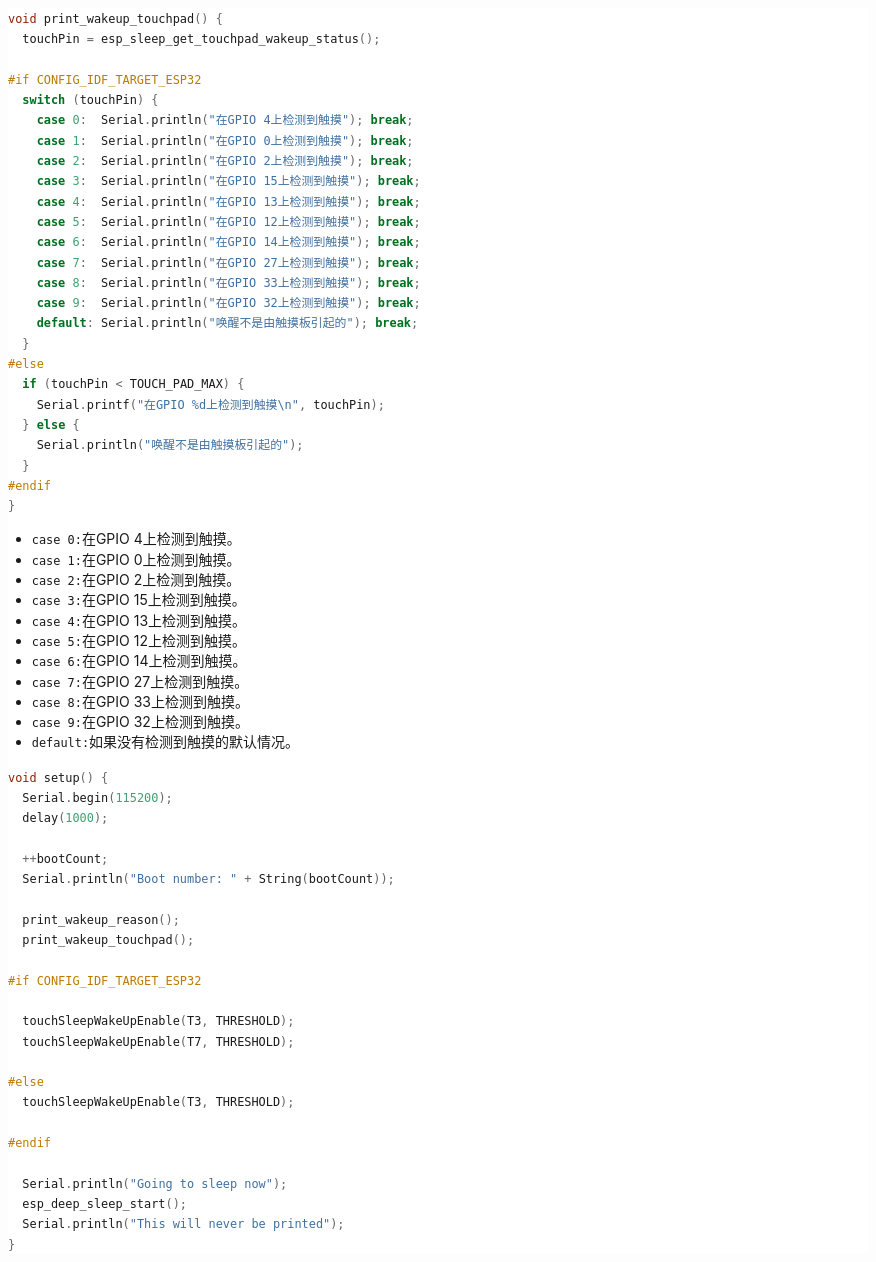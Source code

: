 ```cpp
void print_wakeup_touchpad() {
  touchPin = esp_sleep_get_touchpad_wakeup_status();

#if CONFIG_IDF_TARGET_ESP32
  switch (touchPin) {
    case 0:  Serial.println("在GPIO 4上检测到触摸"); break;
    case 1:  Serial.println("在GPIO 0上检测到触摸"); break;
    case 2:  Serial.println("在GPIO 2上检测到触摸"); break;
    case 3:  Serial.println("在GPIO 15上检测到触摸"); break;
    case 4:  Serial.println("在GPIO 13上检测到触摸"); break;
    case 5:  Serial.println("在GPIO 12上检测到触摸"); break;
    case 6:  Serial.println("在GPIO 14上检测到触摸"); break;
    case 7:  Serial.println("在GPIO 27上检测到触摸"); break;
    case 8:  Serial.println("在GPIO 33上检测到触摸"); break;
    case 9:  Serial.println("在GPIO 32上检测到触摸"); break;
    default: Serial.println("唤醒不是由触摸板引起的"); break;
  }
#else
  if (touchPin < TOUCH_PAD_MAX) {
    Serial.printf("在GPIO %d上检测到触摸\n", touchPin);
  } else {
    Serial.println("唤醒不是由触摸板引起的");
  }
#endif
}
```

- `case 0:`在GPIO 4上检测到触摸。
- `case 1:`在GPIO 0上检测到触摸。
- `case 2:`在GPIO 2上检测到触摸。
- `case 3:`在GPIO 15上检测到触摸。
- `case 4:`在GPIO 13上检测到触摸。
- `case 5:`在GPIO 12上检测到触摸。
- `case 6:`在GPIO 14上检测到触摸。
- `case 7:`在GPIO 27上检测到触摸。
- `case 8:`在GPIO 33上检测到触摸。
- `case 9:`在GPIO 32上检测到触摸。
- `default:`如果没有检测到触摸的默认情况。

```cpp
void setup() {
  Serial.begin(115200);
  delay(1000); 

  ++bootCount;
  Serial.println("Boot number: " + String(bootCount));

  print_wakeup_reason();
  print_wakeup_touchpad();

#if CONFIG_IDF_TARGET_ESP32

  touchSleepWakeUpEnable(T3, THRESHOLD);
  touchSleepWakeUpEnable(T7, THRESHOLD);

#else 
  touchSleepWakeUpEnable(T3, THRESHOLD);

#endif

  Serial.println("Going to sleep now");
  esp_deep_sleep_start();
  Serial.println("This will never be printed");
}
```
